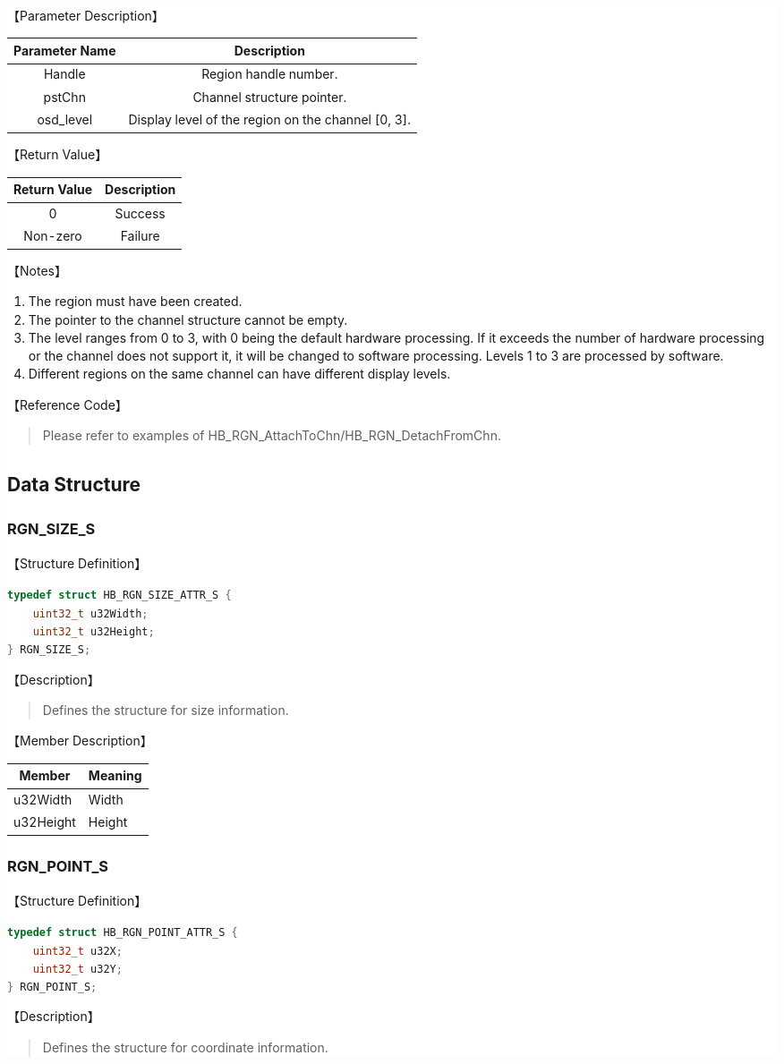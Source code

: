 【Parameter Description】

| Parameter Name |                Description                |
| :------------: | :---------------------------------------: |
|     Handle     |          Region handle number.           |
|     pstChn     |          Channel structure pointer.       |
|   osd_level    | Display level of the region on the channel [0, 3]. |

【Return Value】

| Return Value | Description |
| :----------: | :--------: |
|      0       |  Success   |
|    Non-zero   |  Failure   |

【Notes】
1. The region must have been created.
2. The pointer to the channel structure cannot be empty.
3. The level ranges from 0 to 3, with 0 being the default hardware processing. If it exceeds the number of hardware processing or the channel does not support it, it will be changed to software processing. Levels 1 to 3 are processed by software.
4. Different regions on the same channel can have different display levels.

【Reference Code】
> Please refer to examples of HB_RGN_AttachToChn/HB_RGN_DetachFromChn.

## Data Structure
### RGN_SIZE_S
【Structure Definition】
```c
typedef struct HB_RGN_SIZE_ATTR_S {
    uint32_t u32Width;
    uint32_t u32Height;
} RGN_SIZE_S;
```
【Description】
> Defines the structure for size information.

【Member Description】

| Member    | Meaning |
| --------- | ------- |
| u32Width  | Width   |
| u32Height | Height  |

### RGN_POINT_S
【Structure Definition】
```c
typedef struct HB_RGN_POINT_ATTR_S {
    uint32_t u32X;
    uint32_t u32Y;
} RGN_POINT_S;
```
【Description】
> Defines the structure for coordinate information.
